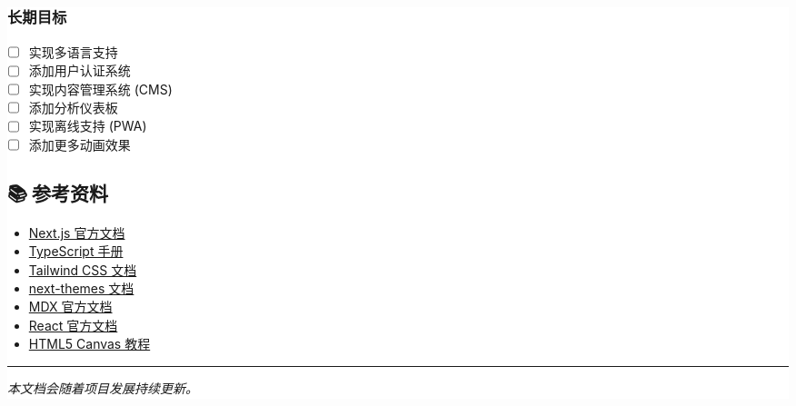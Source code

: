 ### 长期目标
- [ ] 实现多语言支持
- [ ] 添加用户认证系统
- [ ] 实现内容管理系统 (CMS)
- [ ] 添加分析仪表板
- [ ] 实现离线支持 (PWA)
- [ ] 添加更多动画效果

## 📚 参考资料

- [Next.js 官方文档](https://nextjs.org/docs)
- [TypeScript 手册](https://www.typescriptlang.org/docs/)
- [Tailwind CSS 文档](https://tailwindcss.com/docs)
- [next-themes 文档](https://github.com/pacocoursey/next-themes)
- [MDX 官方文档](https://mdxjs.com/)
- [React 官方文档](https://react.dev/)
- [HTML5 Canvas 教程](https://developer.mozilla.org/en-US/docs/Web/API/Canvas_API)

---

*本文档会随着项目发展持续更新。* 